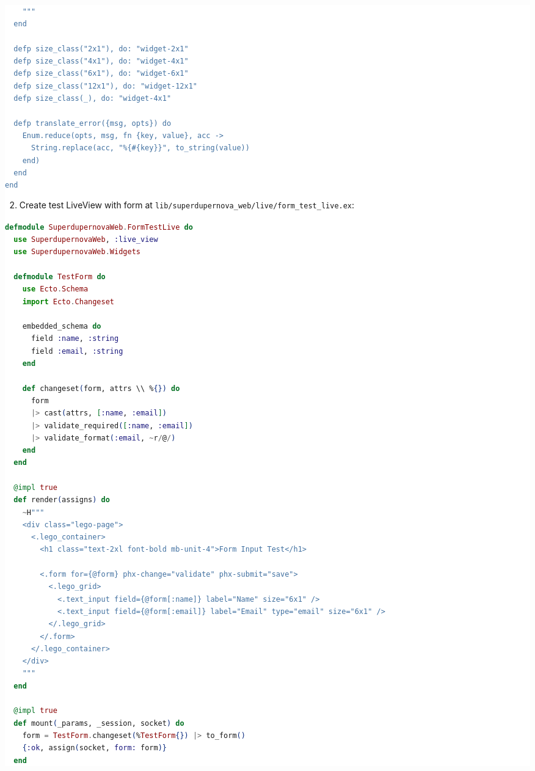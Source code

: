 ```elixir
    """
  end

  defp size_class("2x1"), do: "widget-2x1"
  defp size_class("4x1"), do: "widget-4x1"
  defp size_class("6x1"), do: "widget-6x1"
  defp size_class("12x1"), do: "widget-12x1"
  defp size_class(_), do: "widget-4x1"
  
  defp translate_error({msg, opts}) do
    Enum.reduce(opts, msg, fn {key, value}, acc ->
      String.replace(acc, "%{#{key}}", to_string(value))
    end)
  end
end
```

2. Create test LiveView with form at `lib/superdupernova_web/live/form_test_live.ex`:

```elixir
defmodule SuperdupernovaWeb.FormTestLive do
  use SuperdupernovaWeb, :live_view
  use SuperdupernovaWeb.Widgets

  defmodule TestForm do
    use Ecto.Schema
    import Ecto.Changeset

    embedded_schema do
      field :name, :string
      field :email, :string
    end

    def changeset(form, attrs \\ %{}) do
      form
      |> cast(attrs, [:name, :email])
      |> validate_required([:name, :email])
      |> validate_format(:email, ~r/@/)
    end
  end

  @impl true
  def render(assigns) do
    ~H"""
    <div class="lego-page">
      <.lego_container>
        <h1 class="text-2xl font-bold mb-unit-4">Form Input Test</h1>
        
        <.form for={@form} phx-change="validate" phx-submit="save">
          <.lego_grid>
            <.text_input field={@form[:name]} label="Name" size="6x1" />
            <.text_input field={@form[:email]} label="Email" type="email" size="6x1" />
          </.lego_grid>
        </.form>
      </.lego_container>
    </div>
    """
  end

  @impl true
  def mount(_params, _session, socket) do
    form = TestForm.changeset(%TestForm{}) |> to_form()
    {:ok, assign(socket, form: form)}
  end
```